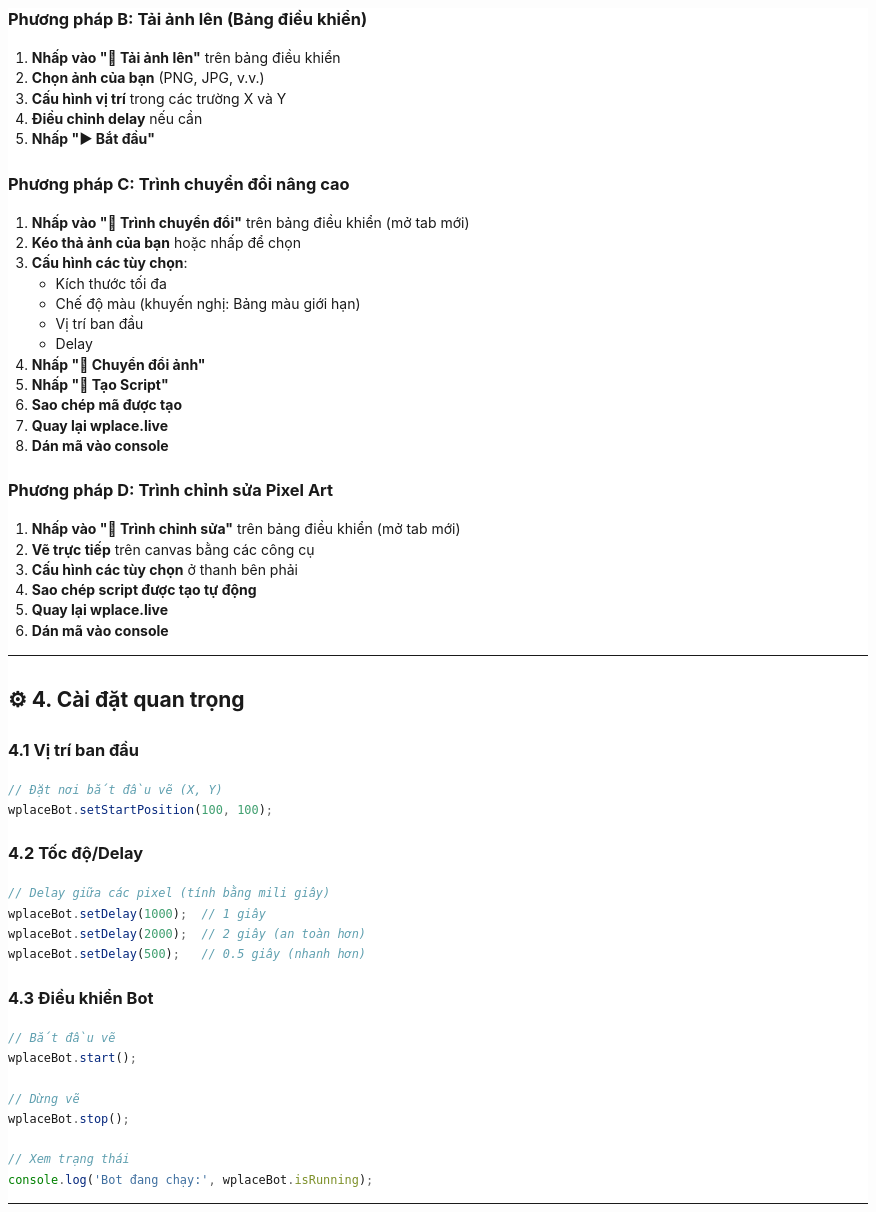 ### **Phương pháp B: Tải ảnh lên (Bảng điều khiển)**

1. **Nhấp vào "📁 Tải ảnh lên"** trên bảng điều khiển
2. **Chọn ảnh của bạn** (PNG, JPG, v.v.)
3. **Cấu hình vị trí** trong các trường X và Y
4. **Điều chỉnh delay** nếu cần
5. **Nhấp "▶️ Bắt đầu"**

### **Phương pháp C: Trình chuyển đổi nâng cao**

1. **Nhấp vào "🔧 Trình chuyển đổi"** trên bảng điều khiển (mở tab mới)
2. **Kéo thả ảnh của bạn** hoặc nhấp để chọn
3. **Cấu hình các tùy chọn**:
   - Kích thước tối đa
   - Chế độ màu (khuyến nghị: Bảng màu giới hạn)
   - Vị trí ban đầu
   - Delay
4. **Nhấp "🔄 Chuyển đổi ảnh"**
5. **Nhấp "📝 Tạo Script"**
6. **Sao chép mã được tạo**
7. **Quay lại wplace.live**
8. **Dán mã vào console**

### **Phương pháp D: Trình chỉnh sửa Pixel Art**

1. **Nhấp vào "🎨 Trình chỉnh sửa"** trên bảng điều khiển (mở tab mới)
2. **Vẽ trực tiếp** trên canvas bằng các công cụ
3. **Cấu hình các tùy chọn** ở thanh bên phải
4. **Sao chép script được tạo tự động**
5. **Quay lại wplace.live**
6. **Dán mã vào console**

---

## ⚙️ **4. Cài đặt quan trọng**

### **4.1 Vị trí ban đầu**
```javascript
// Đặt nơi bắt đầu vẽ (X, Y)
wplaceBot.setStartPosition(100, 100);
```

### **4.2 Tốc độ/Delay**
```javascript
// Delay giữa các pixel (tính bằng mili giây)
wplaceBot.setDelay(1000);  // 1 giây
wplaceBot.setDelay(2000);  // 2 giây (an toàn hơn)
wplaceBot.setDelay(500);   // 0.5 giây (nhanh hơn)
```

### **4.3 Điều khiển Bot**
```javascript
// Bắt đầu vẽ
wplaceBot.start();

// Dừng vẽ
wplaceBot.stop();

// Xem trạng thái
console.log('Bot đang chạy:', wplaceBot.isRunning);
```

---